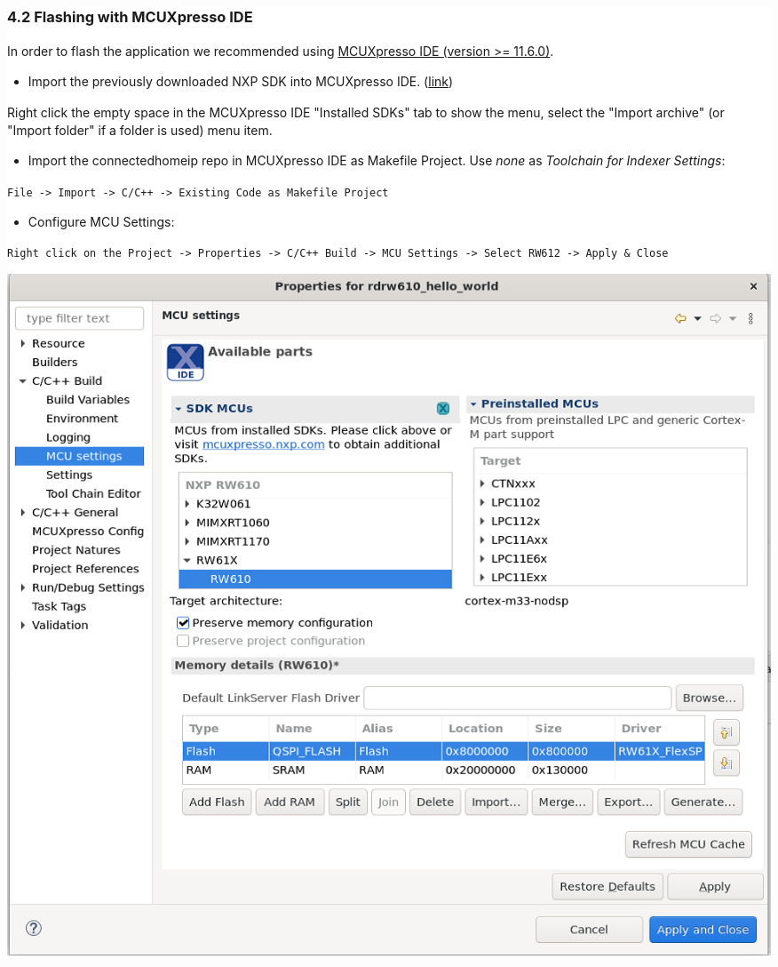 ### 4.2 Flashing with MCUXpresso IDE

In order to flash the application we recommended  using
[MCUXpresso IDE (version >= 11.6.0)](https://www.nxp.com/design/software/development-software/mcuxpresso-software-and-tools-/mcuxpresso-integrated-development-environment-ide:MCUXpresso-IDE).

-   Import the previously downloaded NXP SDK into MCUXpresso IDE. ([link](https://community.nxp.com/t5/MCUXpresso-IDE-Knowledge-Base/Importing-an-MCUXpresso-SDK-into-MCUXpresso-IDE/ta-p/1101175))

Right click the empty space in the MCUXpresso IDE "Installed SDKs" tab to show
the menu, select the "Import archive" (or "Import folder" if a folder is used)
menu item.

-   Import the connectedhomeip repo in MCUXpresso IDE as Makefile Project. Use
    _none_ as _Toolchain for Indexer Settings_:

```
File -> Import -> C/C++ -> Existing Code as Makefile Project
```

-   Configure MCU Settings:

```
Right click on the Project -> Properties -> C/C++ Build -> MCU Settings -> Select RW612 -> Apply & Close
```

![MCU_Set](images/mcu-set.png)
